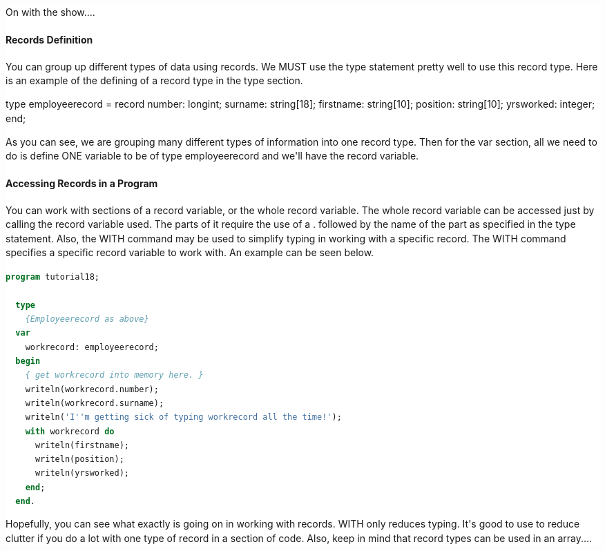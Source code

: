On with the show....

#### Records Definition
You can group up different types of data using records.  We MUST
use the type statement pretty well to use this record type.  Here is an
example of the defining of a record type in the type section.

  type
    employeerecord = record
      number: longint;
      surname: string[18];
      firstname: string[10];
      position: string[10];
      yrsworked: integer;
    end;

As you can see, we are grouping many different types of information into
one record type.  Then for the var section, all we need to do is define
ONE variable to be of type employeerecord and we'll have the record variable.

#### Accessing Records in a Program
You can work with sections of a record variable, or the whole record
variable.  The whole record variable can be accessed just by calling the
record variable used.  The parts of it require the use of a . followed by
the name of the part as specified in the type statement.  Also, the WITH
command may be used to simplify typing in working with a specific record.
The WITH command specifies a specific record variable to work with.  An
example can be seen below.

```pascal
program tutorial18;

  type
    {Employeerecord as above}
  var
    workrecord: employeerecord;
  begin
    { get workrecord into memory here. }
    writeln(workrecord.number);
    writeln(workrecord.surname);
    writeln('I''m getting sick of typing workrecord all the time!');
    with workrecord do
      writeln(firstname);
      writeln(position);
      writeln(yrsworked);
    end;
  end.
```

Hopefully, you can see what exactly is going on in working with records.
WITH only reduces typing.  It's good to use to reduce clutter if you do
a lot with one type of record in a section of code.  Also, keep in mind
that record types can be used in an array....

